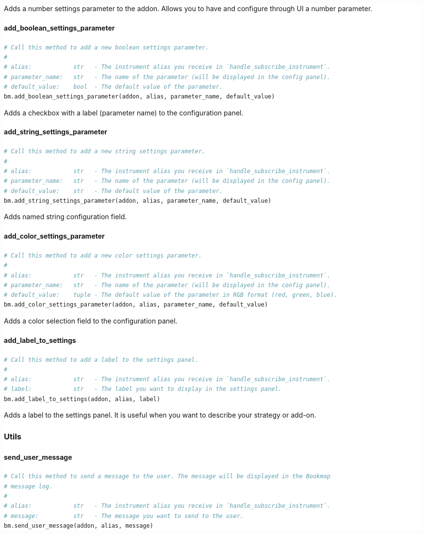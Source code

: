 Adds a number settings parameter to the addon. Allows you to have and configure through UI a number parameter.

#### add_boolean_settings_parameter
```python
# Call this method to add a new boolean settings parameter.
#
# alias:            str   - The instrument alias you receive in `handle_subscribe_instrument`.
# parameter_name:   str   - The name of the parameter (will be displayed in the config panel).
# default_value:    bool  - The default value of the parameter.
bm.add_boolean_settings_parameter(addon, alias, parameter_name, default_value)
```

Adds a checkbox with a label (parameter name) to the configuration panel.

#### add_string_settings_parameter
```python
# Call this method to add a new string settings parameter.
#
# alias:            str   - The instrument alias you receive in `handle_subscribe_instrument`.
# parameter_name:   str   - The name of the parameter (will be displayed in the config panel).
# default_value:    str   - The default value of the parameter.
bm.add_string_settings_parameter(addon, alias, parameter_name, default_value)
```

Adds named string configuration field.

#### add_color_settings_parameter
```python
# Call this method to add a new color settings parameter.
#
# alias:            str   - The instrument alias you receive in `handle_subscribe_instrument`.
# parameter_name:   str   - The name of the parameter (will be displayed in the config panel).
# default_value:    tuple - The default value of the parameter in RGB format (red, green, blue).
bm.add_color_settings_parameter(addon, alias, parameter_name, default_value)
```

Adds a color selection field to the configuration panel.

#### add_label_to_settings
```python
# Call this method to add a label to the settings panel.
#
# alias:            str   - The instrument alias you receive in `handle_subscribe_instrument`.
# label:            str   - The label you want to display in the settings panel.
bm.add_label_to_settings(addon, alias, label)
```

Adds a label to the settings panel. It is useful when you want to describe your strategy or add-on.

### Utils

#### send_user_message

```python
# Call this method to send a message to the user. The message will be displayed in the Bookmap
# message log.
#
# alias:            str   - The instrument alias you receive in `handle_subscribe_instrument`. 
# message:          str   - The message you want to send to the user.
bm.send_user_message(addon, alias, message)
```
